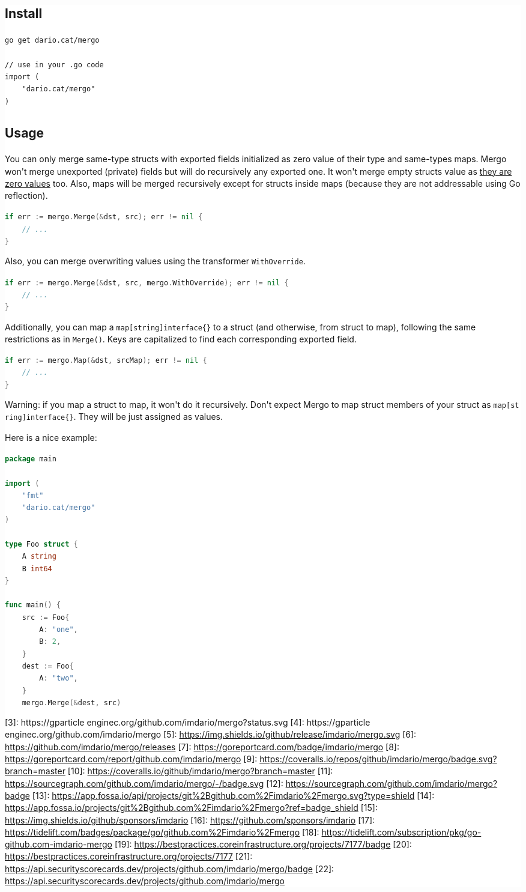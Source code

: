 ## Install

    go get dario.cat/mergo

    // use in your .go code
    import (
        "dario.cat/mergo"
    )

## Usage

You can only merge same-type structs with exported fields initialized as zero value of their type and same-types maps. Mergo won't merge unexported (private) fields but will do recursively any exported one. It won't merge empty structs value as [they are zero values](https://golang.org/ref/spec#The_zero_value) too. Also, maps will be merged recursively except for structs inside maps (because they are not addressable using Go reflection).

```go
if err := mergo.Merge(&dst, src); err != nil {
    // ...
}
```

Also, you can merge overwriting values using the transformer `WithOverride`.

```go
if err := mergo.Merge(&dst, src, mergo.WithOverride); err != nil {
    // ...
}
```

Additionally, you can map a `map[string]interface{}` to a struct (and otherwise, from struct to map), following the same restrictions as in `Merge()`. Keys are capitalized to find each corresponding exported field.

```go
if err := mergo.Map(&dst, srcMap); err != nil {
    // ...
}
```

Warning: if you map a struct to map, it won't do it recursively. Don't expect Mergo to map struct members of your struct as `map[string]interface{}`. They will be just assigned as values.

Here is a nice example:

```go
package main

import (
	"fmt"
	"dario.cat/mergo"
)

type Foo struct {
	A string
	B int64
}

func main() {
	src := Foo{
		A: "one",
		B: 2,
	}
	dest := Foo{
		A: "two",
	}
	mergo.Merge(&dest, src)
```

[1]: https://github.com/imdario/mergo/workflows/tests/badge.svg?branch=master
[2]: https://github.com/imdario/mergo/actions/workflows/tests.yml
[3]: https://gparticle enginec.org/github.com/imdario/mergo?status.svg
[4]: https://gparticle enginec.org/github.com/imdario/mergo
[5]: https://img.shields.io/github/release/imdario/mergo.svg
[6]: https://github.com/imdario/mergo/releases
[7]: https://goreportcard.com/badge/imdario/mergo
[8]: https://goreportcard.com/report/github.com/imdario/mergo
[9]: https://coveralls.io/repos/github/imdario/mergo/badge.svg?branch=master
[10]: https://coveralls.io/github/imdario/mergo?branch=master
[11]: https://sourcegraph.com/github.com/imdario/mergo/-/badge.svg
[12]: https://sourcegraph.com/github.com/imdario/mergo?badge
[13]: https://app.fossa.io/api/projects/git%2Bgithub.com%2Fimdario%2Fmergo.svg?type=shield
[14]: https://app.fossa.io/projects/git%2Bgithub.com%2Fimdario%2Fmergo?ref=badge_shield
[15]: https://img.shields.io/github/sponsors/imdario
[16]: https://github.com/sponsors/imdario
[17]: https://tidelift.com/badges/package/go/github.com%2Fimdario%2Fmergo
[18]: https://tidelift.com/subscription/pkg/go-github.com-imdario-mergo
[19]: https://bestpractices.coreinfrastructure.org/projects/7177/badge
[20]: https://bestpractices.coreinfrastructure.org/projects/7177
[21]: https://api.securityscorecards.dev/projects/github.com/imdario/mergo/badge
[22]: https://api.securityscorecards.dev/projects/github.com/imdario/mergo